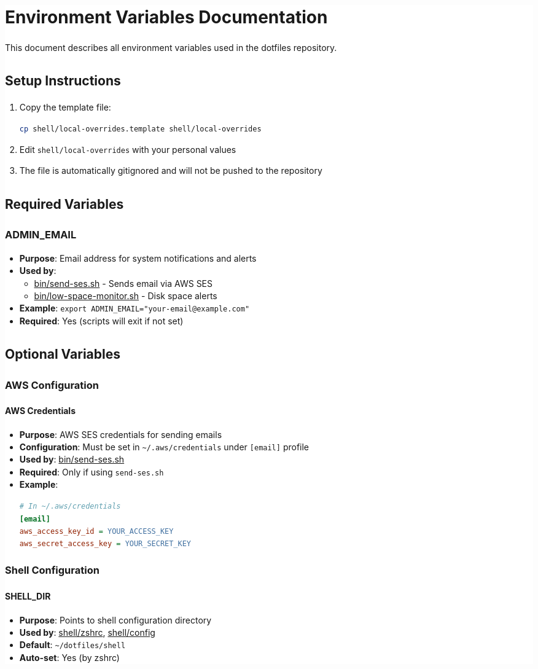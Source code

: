 # Environment Variables Documentation

This document describes all environment variables used in the dotfiles repository.

## Setup Instructions

1. Copy the template file:
   ```bash
   cp shell/local-overrides.template shell/local-overrides
   ```

2. Edit `shell/local-overrides` with your personal values

3. The file is automatically gitignored and will not be pushed to the repository

## Required Variables

### ADMIN_EMAIL
- **Purpose**: Email address for system notifications and alerts
- **Used by**:
  - [bin/send-ses.sh](bin/send-ses.sh:12) - Sends email via AWS SES
  - [bin/low-space-monitor.sh](bin/low-space-monitor.sh:35) - Disk space alerts
- **Example**: `export ADMIN_EMAIL="your-email@example.com"`
- **Required**: Yes (scripts will exit if not set)

## Optional Variables

### AWS Configuration

#### AWS Credentials
- **Purpose**: AWS SES credentials for sending emails
- **Configuration**: Must be set in `~/.aws/credentials` under `[email]` profile
- **Used by**: [bin/send-ses.sh](bin/send-ses.sh)
- **Required**: Only if using `send-ses.sh`
- **Example**:
  ```ini
  # In ~/.aws/credentials
  [email]
  aws_access_key_id = YOUR_ACCESS_KEY
  aws_secret_access_key = YOUR_SECRET_KEY
  ```

### Shell Configuration

#### SHELL_DIR
- **Purpose**: Points to shell configuration directory
- **Used by**: [shell/zshrc](shell/zshrc:25), [shell/config](shell/config)
- **Default**: `~/dotfiles/shell`
- **Auto-set**: Yes (by zshrc)
